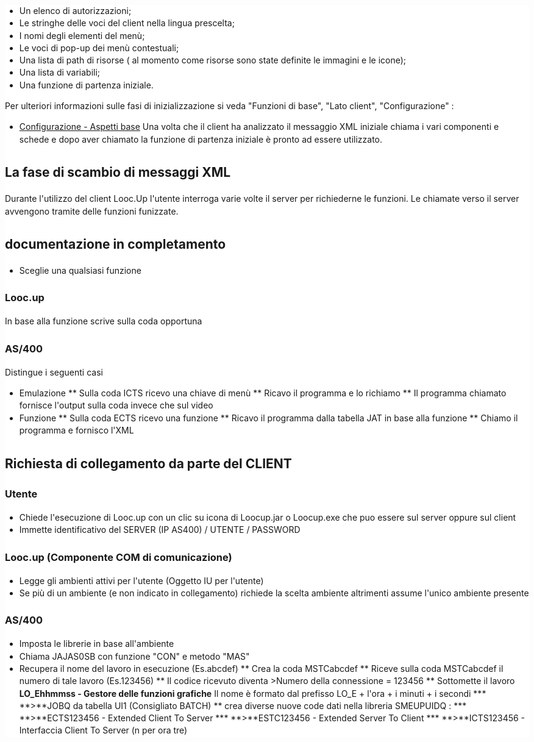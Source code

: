 - Un elenco di autorizzazioni;
- Le stringhe delle voci del client nella lingua prescelta;
- I nomi degli elementi del menù;
- Le voci di pop-up dei menù contestuali;
- Una lista di path di risorse ( al momento come risorse sono state definite le immagini e le icone);
- Una lista di variabili;
- Una funzione di partenza iniziale.

Per ulteriori informazioni sulle fasi di inizializzazione si veda "Funzioni di base", "Lato client", "Configurazione" : 
- [Configurazione - Aspetti base](Sorgenti/MB/DOC/LOBASE_033)
Una volta che il client ha analizzato il messaggio XML iniziale chiama i vari componenti e schede e dopo aver chiamato la funzione di partenza iniziale è pronto ad essere utilizzato.

## La fase di scambio di messaggi XML
Durante l'utilizzo del client Looc.Up l'utente interroga varie volte il server per richiederne le funzioni. Le chiamate verso il server avvengono tramite delle funzioni funizzate.

documentazione in completamento
-------------------------------------------
  - Sceglie una qualsiasi funzione

### Looc.up
In base alla funzione scrive sulla coda opportuna

### AS/400
Distingue i seguenti casi
 * Emulazione
 ** Sulla coda ICTS ricevo una chiave di menù
 ** Ricavo il programma e lo richiamo
 ** Il programma chiamato fornisce l'output sulla coda invece che sul video
 * Funzione
 ** Sulla coda ECTS ricevo una funzione
 ** Ricavo il programma dalla tabella JAT in base alla funzione
 ** Chiamo il programma e fornisco l'XML

## Richiesta di collegamento da parte del CLIENT
### Utente
 * Chiede l'esecuzione di Looc.up con un clic su icona di Loocup.jar o Loocup.exe  che puo essere sul server oppure sul client
 * Immette identificativo del SERVER (IP AS400) / UTENTE / PASSWORD
### Looc.up (Componente COM di comunicazione)
 * Legge gli ambienti attivi per l'utente (Oggetto IU per l'utente)
 * Se più di un ambiente (e non indicato in collegamento) richiede la scelta ambiente altrimenti assume l'unico ambiente presente
### AS/400
 * Imposta le librerie in base all'ambiente
 * Chiama JAJAS0SB con funzione "CON" e metodo "MAS"
 * Recupera il nome del lavoro in esecuzione (Es.abcdef)
 ** Crea la coda MSTCabcdef
 ** Riceve sulla coda MSTCabcdef il numero di tale lavoro (Es.123456)
 ** Il codice ricevuto diventa >Numero della connessione = 123456
 ** Sottomette il lavoro **LO_Ehhmmss - Gestore delle funzioni grafiche** Il nome è formato dal prefisso LO_E + l'ora + i minuti + i secondi
 *** **>**JOBQ da tabella UI1 (Consigliato BATCH)
 ** crea diverse nuove code dati nella libreria SMEUPUIDQ : 
 *** **>**ECTS123456 - Extended    Client To Server
 *** **>**ESTC123456 - Extended    Server To Client
 *** **>**ICTS123456 - Interfaccia Client To Server (n per ora tre)